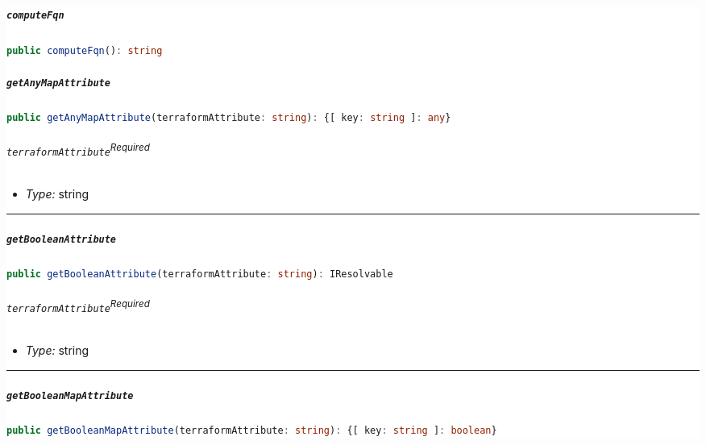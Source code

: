 
##### `computeFqn` <a name="computeFqn" id="rhizo-co-terraform-provider-oci.dataOciDatabaseDatabases.DataOciDatabaseDatabasesDatabasesConnectionStringsOutputReference.computeFqn"></a>

```typescript
public computeFqn(): string
```

##### `getAnyMapAttribute` <a name="getAnyMapAttribute" id="rhizo-co-terraform-provider-oci.dataOciDatabaseDatabases.DataOciDatabaseDatabasesDatabasesConnectionStringsOutputReference.getAnyMapAttribute"></a>

```typescript
public getAnyMapAttribute(terraformAttribute: string): {[ key: string ]: any}
```

###### `terraformAttribute`<sup>Required</sup> <a name="terraformAttribute" id="rhizo-co-terraform-provider-oci.dataOciDatabaseDatabases.DataOciDatabaseDatabasesDatabasesConnectionStringsOutputReference.getAnyMapAttribute.parameter.terraformAttribute"></a>

- *Type:* string

---

##### `getBooleanAttribute` <a name="getBooleanAttribute" id="rhizo-co-terraform-provider-oci.dataOciDatabaseDatabases.DataOciDatabaseDatabasesDatabasesConnectionStringsOutputReference.getBooleanAttribute"></a>

```typescript
public getBooleanAttribute(terraformAttribute: string): IResolvable
```

###### `terraformAttribute`<sup>Required</sup> <a name="terraformAttribute" id="rhizo-co-terraform-provider-oci.dataOciDatabaseDatabases.DataOciDatabaseDatabasesDatabasesConnectionStringsOutputReference.getBooleanAttribute.parameter.terraformAttribute"></a>

- *Type:* string

---

##### `getBooleanMapAttribute` <a name="getBooleanMapAttribute" id="rhizo-co-terraform-provider-oci.dataOciDatabaseDatabases.DataOciDatabaseDatabasesDatabasesConnectionStringsOutputReference.getBooleanMapAttribute"></a>

```typescript
public getBooleanMapAttribute(terraformAttribute: string): {[ key: string ]: boolean}
```
